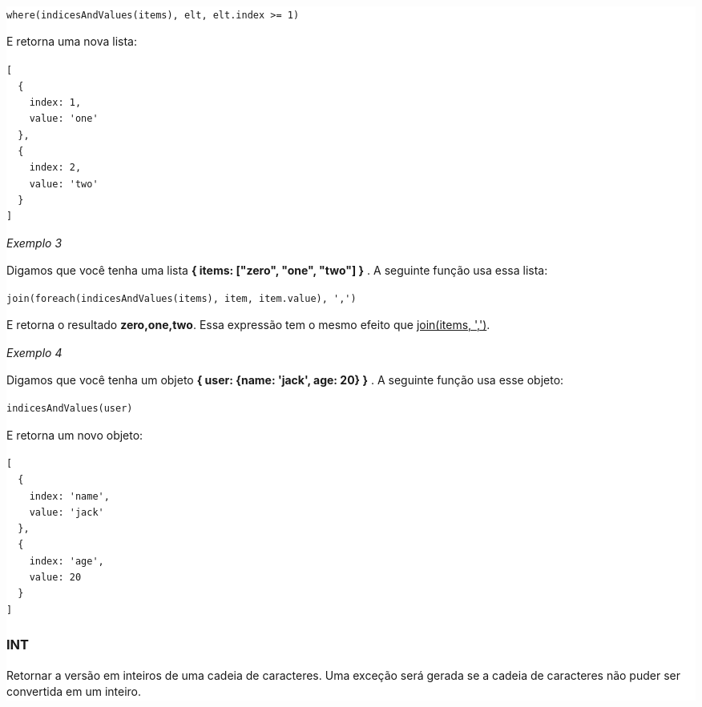 ```
where(indicesAndValues(items), elt, elt.index >= 1)
```

E retorna uma nova lista:
```
[
  {
    index: 1,
    value: 'one'
  },
  {
    index: 2,
    value: 'two'
  }
]
```

*Exemplo 3*

Digamos que você tenha uma lista **{ items: ["zero", "one", "two"] }** . A seguinte função usa essa lista:

```
join(foreach(indicesAndValues(items), item, item.value), ',')
```

E retorna o resultado **zero,one,two**. Essa expressão tem o mesmo efeito que [join(items, ',')](#join).

*Exemplo 4*

Digamos que você tenha um objeto **{ user: {name: 'jack', age: 20} }** . A seguinte função usa esse objeto:

```
indicesAndValues(user)
```

E retorna um novo objeto:
```
[
  {
    index: 'name',
    value: 'jack'
  },
  {
    index: 'age',
    value: 20
  }
]
```

<a name="int"></a>

### <a name="int"></a>INT

Retornar a versão em inteiros de uma cadeia de caracteres. Uma exceção será gerada se a cadeia de caracteres não puder ser convertida em um inteiro.

